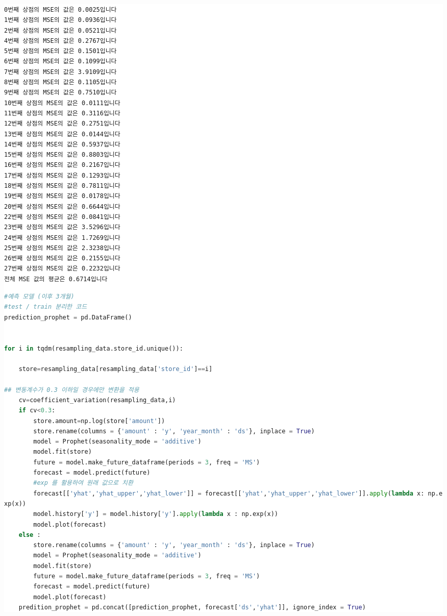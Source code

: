     0번째 상점의 MSE의 값은 0.0025입니다
    1번째 상점의 MSE의 값은 0.0936입니다
    2번째 상점의 MSE의 값은 0.0521입니다
    4번째 상점의 MSE의 값은 0.2767입니다
    5번째 상점의 MSE의 값은 0.1501입니다
    6번째 상점의 MSE의 값은 0.1099입니다
    7번째 상점의 MSE의 값은 3.9109입니다
    8번째 상점의 MSE의 값은 0.1105입니다
    9번째 상점의 MSE의 값은 0.7510입니다
    10번째 상점의 MSE의 값은 0.0111입니다
    11번째 상점의 MSE의 값은 0.3116입니다
    12번째 상점의 MSE의 값은 0.2751입니다
    13번째 상점의 MSE의 값은 0.0144입니다
    14번째 상점의 MSE의 값은 0.5937입니다
    15번째 상점의 MSE의 값은 0.8803입니다
    16번째 상점의 MSE의 값은 0.2167입니다
    17번째 상점의 MSE의 값은 0.1293입니다
    18번째 상점의 MSE의 값은 0.7811입니다
    19번째 상점의 MSE의 값은 0.0178입니다
    20번째 상점의 MSE의 값은 0.6644입니다
    22번째 상점의 MSE의 값은 0.0841입니다
    23번째 상점의 MSE의 값은 3.5296입니다
    24번째 상점의 MSE의 값은 1.7269입니다
    25번째 상점의 MSE의 값은 2.3238입니다
    26번째 상점의 MSE의 값은 0.2155입니다
    27번째 상점의 MSE의 값은 0.2232입니다
    전체 MSE 값의 평균은 0.6714입니다



```python
#예측 모델 (이후 3개월)
#test / train 분리한 코드
prediction_prophet = pd.DataFrame()

    
for i in tqdm(resampling_data.store_id.unique()):
    
    store=resampling_data[resampling_data['store_id']==i]

## 변동계수가 0.3 이하일 경우에만 변환을 적용
    cv=coefficient_variation(resampling_data,i)
    if cv<0.3:
        store.amount=np.log(store['amount'])
        store.rename(columns = {'amount' : 'y', 'year_month' : 'ds'}, inplace = True)
        model = Prophet(seasonality_mode = 'additive')
        model.fit(store)
        future = model.make_future_dataframe(periods = 3, freq = 'MS')
        forecast = model.predict(future)
        #exp 를 활용하여 원래 값으로 치환
        forecast[['yhat','yhat_upper','yhat_lower']] = forecast[['yhat','yhat_upper','yhat_lower']].apply(lambda x: np.exp(x))
        model.history['y'] = model.history['y'].apply(lambda x : np.exp(x))
        model.plot(forecast)
    else :
        store.rename(columns = {'amount' : 'y', 'year_month' : 'ds'}, inplace = True)
        model = Prophet(seasonality_mode = 'additive')
        model.fit(store)
        future = model.make_future_dataframe(periods = 3, freq = 'MS')
        forecast = model.predict(future)
        model.plot(forecast)
    predition_prophet = pd.concat([prediction_prophet, forecast['ds','yhat']], ignore_index = True)
```
